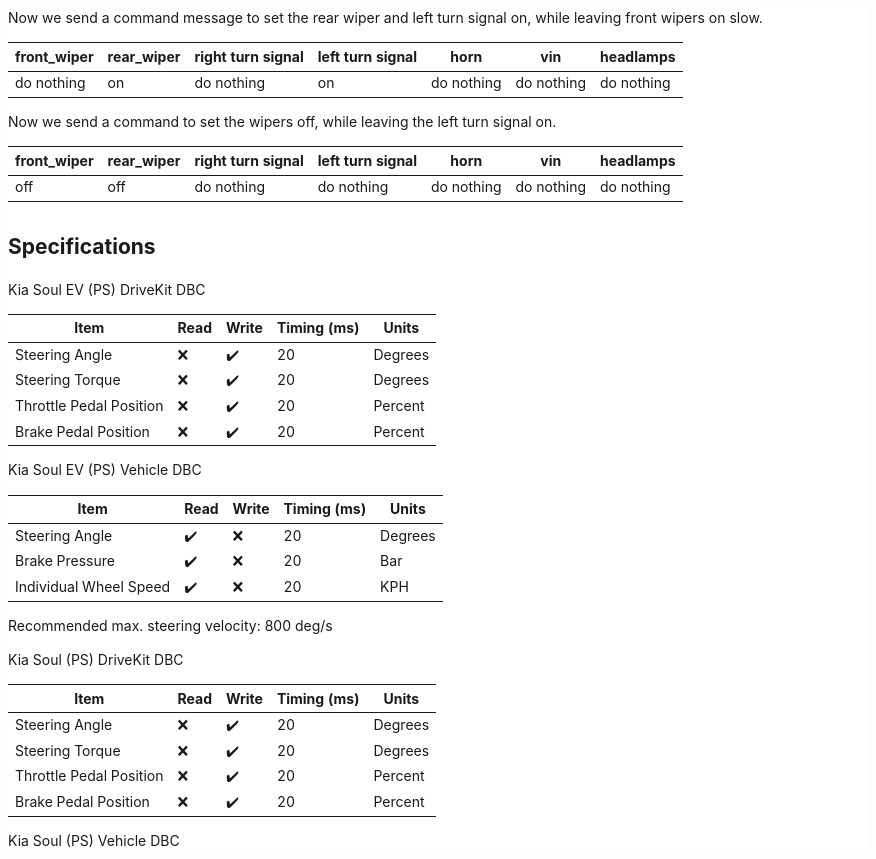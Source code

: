 Now we send a command message to set the rear wiper and left turn signal on,
while leaving front wipers on slow.

| front_wiper |  rear_wiper  |  right turn signal | left turn signal |    horn    |    vin     | headlamps  |
|-------------|--------------|--------------------|------------------|------------|------------|------------|
| do nothing  |      on      |     do nothing     |        on        | do nothing | do nothing | do nothing |

Now we send a command to set the wipers off, while leaving the left turn signal
on.

| front_wiper |  rear_wiper  |  right turn signal | left turn signal |    horn    |    vin     | headlamps  |
|-------------|--------------|--------------------|------------------|------------|------------|------------|
|     off     |      off     |     do nothing     |    do nothing    | do nothing | do nothing | do nothing |



## Specifications

Kia Soul EV (PS) DriveKit DBC

| Item                    | Read               | Write              | Timing (ms) | Units   |
| ----------------------- | ------------------ | ------------------ | ----------- | ------- |
| Steering Angle          | :x:                | :heavy_check_mark: | 20          | Degrees |
| Steering Torque         | :x:                | :heavy_check_mark: | 20          | Degrees |
| Throttle Pedal Position | :x:                | :heavy_check_mark: | 20          | Percent |
| Brake Pedal Position    | :x:                | :heavy_check_mark: | 20          | Percent |

Kia Soul EV (PS) Vehicle DBC

| Item                    | Read               | Write | Timing (ms) | Units   |
| ----------------------- | ------------------ | ----- | ----------- | ------- |
| Steering Angle          | :heavy_check_mark: | :x:   | 20          | Degrees |
| Brake Pressure          | :heavy_check_mark: | :x:   | 20          | Bar     |
| Individual Wheel Speed  | :heavy_check_mark: | :x:   | 20          | KPH     |

Recommended max. steering velocity: 800 deg/s


Kia Soul (PS) DriveKit DBC

| Item                    | Read               | Write              | Timing (ms) | Units   |
| ----------------------- | ------------------ | ------------------ | ----------- | ------- |
| Steering Angle          | :x:                | :heavy_check_mark: | 20          | Degrees |
| Steering Torque         | :x:                | :heavy_check_mark: | 20          | Degrees |
| Throttle Pedal Position | :x:                | :heavy_check_mark: | 20          | Percent |
| Brake Pedal Position    | :x:                | :heavy_check_mark: | 20          | Percent |

Kia Soul (PS) Vehicle DBC
